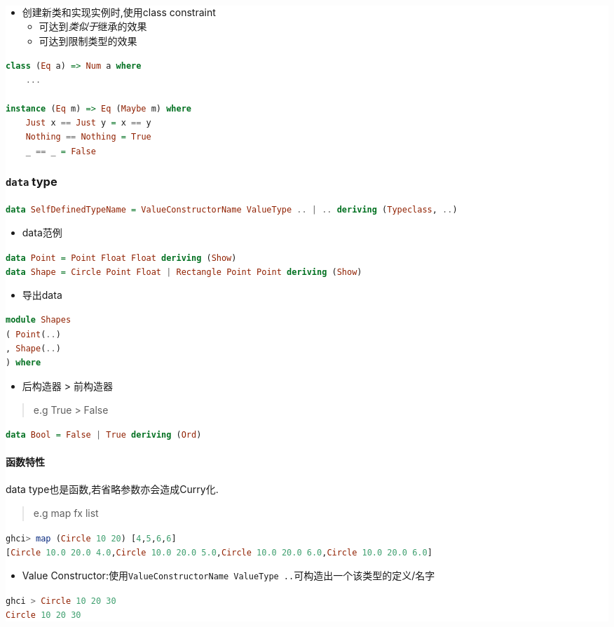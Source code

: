 -   创建新类和实现实例时,使用class constraint
    - 可达到*类似于*继承的效果
    - 可达到限制类型的效果

```haskell
class (Eq a) => Num a where
    ...

instance (Eq m) => Eq (Maybe m) where
    Just x == Just y = x == y
    Nothing == Nothing = True
    _ == _ = False
```

### `data` type

```haskell
data SelfDefinedTypeName = ValueConstructorName ValueType .. | .. deriving (Typeclass, ..)
```

-   data范例

```haskell
data Point = Point Float Float deriving (Show)
data Shape = Circle Point Float | Rectangle Point Point deriving (Show)
```

-   导出data

```haskell
module Shapes
( Point(..)
, Shape(..)
) where
```

-   后构造器 > 前构造器

> e.g True > False

```haskell
data Bool = False | True deriving (Ord)
```

#### 函数特性

data type也是函数,若省略参数亦会造成Curry化.

> e.g map fx list

```haskell
ghci> map (Circle 10 20) [4,5,6,6]
[Circle 10.0 20.0 4.0,Circle 10.0 20.0 5.0,Circle 10.0 20.0 6.0,Circle 10.0 20.0 6.0]
```

-   Value Constructor:使用`ValueConstructorName ValueType ..`可构造出一个该类型的定义/名字

```haskell
ghci > Circle 10 20 30
Circle 10 20 30
```
